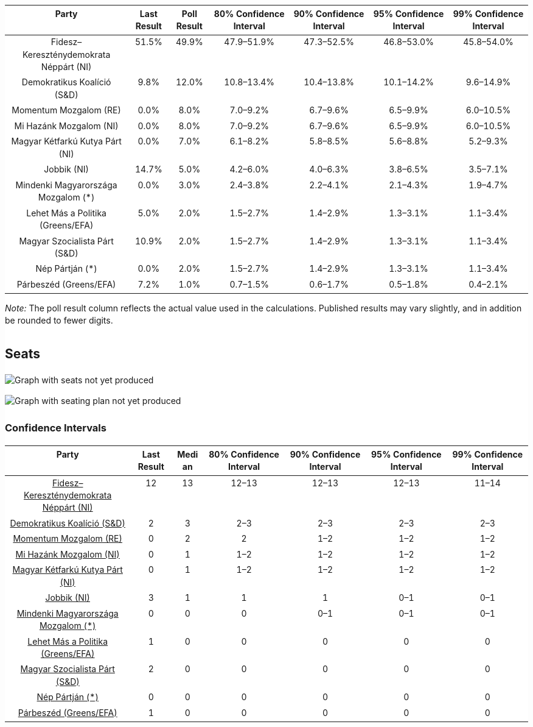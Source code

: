 | Party | Last Result | Poll Result | 80% Confidence Interval | 90% Confidence Interval | 95% Confidence Interval | 99% Confidence Interval |
|:-----:|:-----------:|:-----------:|:-----------------------:|:-----------------------:|:-----------------------:|:-----------------------:|
| Fidesz–Kereszténydemokrata Néppárt (NI) | 51.5% | 49.9% | 47.9–51.9% |47.3–52.5% |46.8–53.0% |45.8–54.0% |
| Demokratikus Koalíció (S&D) | 9.8% | 12.0% | 10.8–13.4% |10.4–13.8% |10.1–14.2% |9.6–14.9% |
| Momentum Mozgalom (RE) | 0.0% | 8.0% | 7.0–9.2% |6.7–9.6% |6.5–9.9% |6.0–10.5% |
| Mi Hazánk Mozgalom (NI) | 0.0% | 8.0% | 7.0–9.2% |6.7–9.6% |6.5–9.9% |6.0–10.5% |
| Magyar Kétfarkú Kutya Párt (NI) | 0.0% | 7.0% | 6.1–8.2% |5.8–8.5% |5.6–8.8% |5.2–9.3% |
| Jobbik (NI) | 14.7% | 5.0% | 4.2–6.0% |4.0–6.3% |3.8–6.5% |3.5–7.1% |
| Mindenki Magyarországa Mozgalom (*) | 0.0% | 3.0% | 2.4–3.8% |2.2–4.1% |2.1–4.3% |1.9–4.7% |
| Lehet Más a Politika (Greens/EFA) | 5.0% | 2.0% | 1.5–2.7% |1.4–2.9% |1.3–3.1% |1.1–3.4% |
| Magyar Szocialista Párt (S&D) | 10.9% | 2.0% | 1.5–2.7% |1.4–2.9% |1.3–3.1% |1.1–3.4% |
| Nép Pártján (*) | 0.0% | 2.0% | 1.5–2.7% |1.4–2.9% |1.3–3.1% |1.1–3.4% |
| Párbeszéd (Greens/EFA) | 7.2% | 1.0% | 0.7–1.5% |0.6–1.7% |0.5–1.8% |0.4–2.1% |

*Note:* The poll result column reflects the actual value used in the calculations. Published results may vary slightly, and in addition be rounded to fewer digits.

## Seats

![Graph with seats not yet produced](2022-12-15-Medián-seats.png "Seats")

![Graph with seating plan not yet produced](2022-12-15-Medián-seating-plan.png "Seating Plan")

### Confidence Intervals

| Party | Last Result | Median | 80% Confidence Interval | 90% Confidence Interval | 95% Confidence Interval | 99% Confidence Interval |
|:-----:|:-----------:|:------:|:-----------------------:|:-----------------------:|:-----------------------:|:-----------------------:|
| <a href="#fidesz–kereszténydemokrata-néppárt-(ni)">Fidesz–Kereszténydemokrata Néppárt (NI)</a> | 12 | 13 | 12–13 |12–13 |12–13 |11–14 |
| <a href="#demokratikus-koalíció-(s&d)">Demokratikus Koalíció (S&D)</a> | 2 | 3 | 2–3 |2–3 |2–3 |2–3 |
| <a href="#momentum-mozgalom-(re)">Momentum Mozgalom (RE)</a> | 0 | 2 | 2 |1–2 |1–2 |1–2 |
| <a href="#mi-hazánk-mozgalom-(ni)">Mi Hazánk Mozgalom (NI)</a> | 0 | 1 | 1–2 |1–2 |1–2 |1–2 |
| <a href="#magyar-kétfarkú-kutya-párt-(ni)">Magyar Kétfarkú Kutya Párt (NI)</a> | 0 | 1 | 1–2 |1–2 |1–2 |1–2 |
| <a href="#jobbik-(ni)">Jobbik (NI)</a> | 3 | 1 | 1 |1 |0–1 |0–1 |
| <a href="#mindenki-magyarországa-mozgalom-(*)">Mindenki Magyarországa Mozgalom (*)</a> | 0 | 0 | 0 |0–1 |0–1 |0–1 |
| <a href="#lehet-más-a-politika-(greens/efa)">Lehet Más a Politika (Greens/EFA)</a> | 1 | 0 | 0 |0 |0 |0 |
| <a href="#magyar-szocialista-párt-(s&d)">Magyar Szocialista Párt (S&D)</a> | 2 | 0 | 0 |0 |0 |0 |
| <a href="#nép-pártján-(*)">Nép Pártján (*)</a> | 0 | 0 | 0 |0 |0 |0 |
| <a href="#párbeszéd-(greens/efa)">Párbeszéd (Greens/EFA)</a> | 1 | 0 | 0 |0 |0 |0 |
